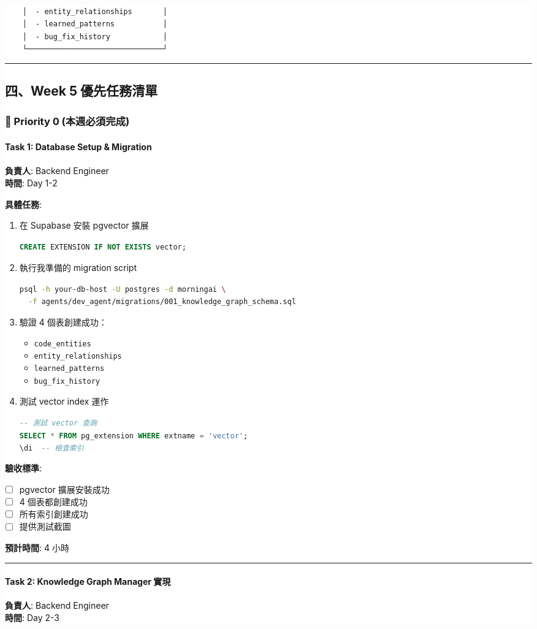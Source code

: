 ```
    │  - entity_relationships       │
    │  - learned_patterns           │
    │  - bug_fix_history            │
    └───────────────────────────────┘
```

---

## 四、Week 5 優先任務清單

### 🔴 Priority 0 (本週必須完成)

#### Task 1: Database Setup & Migration
**負責人**: Backend Engineer  
**時間**: Day 1-2

**具體任務**:
1. 在 Supabase 安裝 pgvector 擴展
   ```sql
   CREATE EXTENSION IF NOT EXISTS vector;
   ```

2. 執行我準備的 migration script
   ```bash
   psql -h your-db-host -U postgres -d morningai \
     -f agents/dev_agent/migrations/001_knowledge_graph_schema.sql
   ```

3. 驗證 4 個表創建成功：
   - `code_entities`
   - `entity_relationships`
   - `learned_patterns`
   - `bug_fix_history`

4. 測試 vector index 運作
   ```sql
   -- 測試 vector 查詢
   SELECT * FROM pg_extension WHERE extname = 'vector';
   \di  -- 檢查索引
   ```

**驗收標準**:
- [ ] pgvector 擴展安裝成功
- [ ] 4 個表都創建成功
- [ ] 所有索引創建成功
- [ ] 提供測試截圖

**預計時間**: 4 小時

---

#### Task 2: Knowledge Graph Manager 實現
**負責人**: Backend Engineer  
**時間**: Day 2-3

